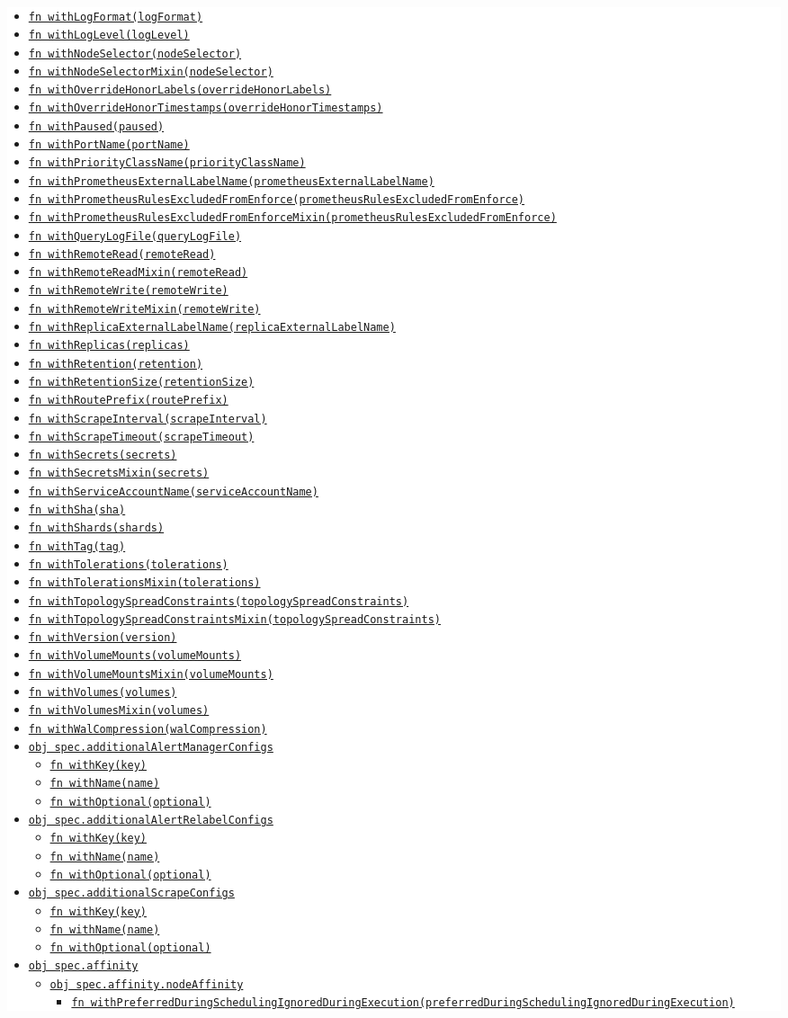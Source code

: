   * [`fn withLogFormat(logFormat)`](#fn-specwithlogformat)
  * [`fn withLogLevel(logLevel)`](#fn-specwithloglevel)
  * [`fn withNodeSelector(nodeSelector)`](#fn-specwithnodeselector)
  * [`fn withNodeSelectorMixin(nodeSelector)`](#fn-specwithnodeselectormixin)
  * [`fn withOverrideHonorLabels(overrideHonorLabels)`](#fn-specwithoverridehonorlabels)
  * [`fn withOverrideHonorTimestamps(overrideHonorTimestamps)`](#fn-specwithoverridehonortimestamps)
  * [`fn withPaused(paused)`](#fn-specwithpaused)
  * [`fn withPortName(portName)`](#fn-specwithportname)
  * [`fn withPriorityClassName(priorityClassName)`](#fn-specwithpriorityclassname)
  * [`fn withPrometheusExternalLabelName(prometheusExternalLabelName)`](#fn-specwithprometheusexternallabelname)
  * [`fn withPrometheusRulesExcludedFromEnforce(prometheusRulesExcludedFromEnforce)`](#fn-specwithprometheusrulesexcludedfromenforce)
  * [`fn withPrometheusRulesExcludedFromEnforceMixin(prometheusRulesExcludedFromEnforce)`](#fn-specwithprometheusrulesexcludedfromenforcemixin)
  * [`fn withQueryLogFile(queryLogFile)`](#fn-specwithquerylogfile)
  * [`fn withRemoteRead(remoteRead)`](#fn-specwithremoteread)
  * [`fn withRemoteReadMixin(remoteRead)`](#fn-specwithremotereadmixin)
  * [`fn withRemoteWrite(remoteWrite)`](#fn-specwithremotewrite)
  * [`fn withRemoteWriteMixin(remoteWrite)`](#fn-specwithremotewritemixin)
  * [`fn withReplicaExternalLabelName(replicaExternalLabelName)`](#fn-specwithreplicaexternallabelname)
  * [`fn withReplicas(replicas)`](#fn-specwithreplicas)
  * [`fn withRetention(retention)`](#fn-specwithretention)
  * [`fn withRetentionSize(retentionSize)`](#fn-specwithretentionsize)
  * [`fn withRoutePrefix(routePrefix)`](#fn-specwithrouteprefix)
  * [`fn withScrapeInterval(scrapeInterval)`](#fn-specwithscrapeinterval)
  * [`fn withScrapeTimeout(scrapeTimeout)`](#fn-specwithscrapetimeout)
  * [`fn withSecrets(secrets)`](#fn-specwithsecrets)
  * [`fn withSecretsMixin(secrets)`](#fn-specwithsecretsmixin)
  * [`fn withServiceAccountName(serviceAccountName)`](#fn-specwithserviceaccountname)
  * [`fn withSha(sha)`](#fn-specwithsha)
  * [`fn withShards(shards)`](#fn-specwithshards)
  * [`fn withTag(tag)`](#fn-specwithtag)
  * [`fn withTolerations(tolerations)`](#fn-specwithtolerations)
  * [`fn withTolerationsMixin(tolerations)`](#fn-specwithtolerationsmixin)
  * [`fn withTopologySpreadConstraints(topologySpreadConstraints)`](#fn-specwithtopologyspreadconstraints)
  * [`fn withTopologySpreadConstraintsMixin(topologySpreadConstraints)`](#fn-specwithtopologyspreadconstraintsmixin)
  * [`fn withVersion(version)`](#fn-specwithversion)
  * [`fn withVolumeMounts(volumeMounts)`](#fn-specwithvolumemounts)
  * [`fn withVolumeMountsMixin(volumeMounts)`](#fn-specwithvolumemountsmixin)
  * [`fn withVolumes(volumes)`](#fn-specwithvolumes)
  * [`fn withVolumesMixin(volumes)`](#fn-specwithvolumesmixin)
  * [`fn withWalCompression(walCompression)`](#fn-specwithwalcompression)
  * [`obj spec.additionalAlertManagerConfigs`](#obj-specadditionalalertmanagerconfigs)
    * [`fn withKey(key)`](#fn-specadditionalalertmanagerconfigswithkey)
    * [`fn withName(name)`](#fn-specadditionalalertmanagerconfigswithname)
    * [`fn withOptional(optional)`](#fn-specadditionalalertmanagerconfigswithoptional)
  * [`obj spec.additionalAlertRelabelConfigs`](#obj-specadditionalalertrelabelconfigs)
    * [`fn withKey(key)`](#fn-specadditionalalertrelabelconfigswithkey)
    * [`fn withName(name)`](#fn-specadditionalalertrelabelconfigswithname)
    * [`fn withOptional(optional)`](#fn-specadditionalalertrelabelconfigswithoptional)
  * [`obj spec.additionalScrapeConfigs`](#obj-specadditionalscrapeconfigs)
    * [`fn withKey(key)`](#fn-specadditionalscrapeconfigswithkey)
    * [`fn withName(name)`](#fn-specadditionalscrapeconfigswithname)
    * [`fn withOptional(optional)`](#fn-specadditionalscrapeconfigswithoptional)
  * [`obj spec.affinity`](#obj-specaffinity)
    * [`obj spec.affinity.nodeAffinity`](#obj-specaffinitynodeaffinity)
      * [`fn withPreferredDuringSchedulingIgnoredDuringExecution(preferredDuringSchedulingIgnoredDuringExecution)`](#fn-specaffinitynodeaffinitywithpreferredduringschedulingignoredduringexecution)